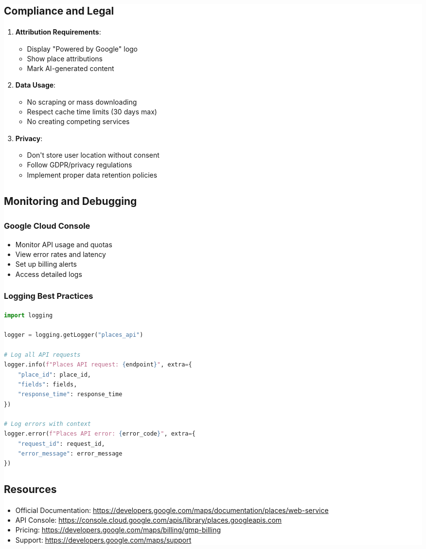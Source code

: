 ## Compliance and Legal

1. **Attribution Requirements**:
   - Display "Powered by Google" logo
   - Show place attributions
   - Mark AI-generated content

2. **Data Usage**:
   - No scraping or mass downloading
   - Respect cache time limits (30 days max)
   - No creating competing services

3. **Privacy**:
   - Don't store user location without consent
   - Follow GDPR/privacy regulations
   - Implement proper data retention policies

## Monitoring and Debugging

### Google Cloud Console
- Monitor API usage and quotas
- View error rates and latency
- Set up billing alerts
- Access detailed logs

### Logging Best Practices
```python
import logging

logger = logging.getLogger("places_api")

# Log all API requests
logger.info(f"Places API request: {endpoint}", extra={
    "place_id": place_id,
    "fields": fields,
    "response_time": response_time
})

# Log errors with context
logger.error(f"Places API error: {error_code}", extra={
    "request_id": request_id,
    "error_message": error_message
})
```

## Resources

- Official Documentation: https://developers.google.com/maps/documentation/places/web-service
- API Console: https://console.cloud.google.com/apis/library/places.googleapis.com
- Pricing: https://developers.google.com/maps/billing/gmp-billing
- Support: https://developers.google.com/maps/support